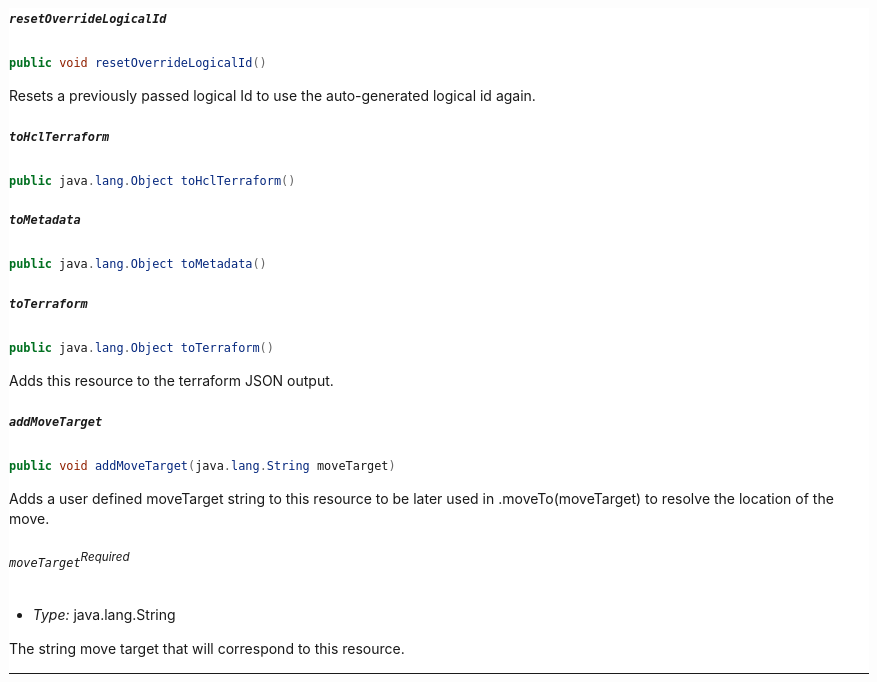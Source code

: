 ##### `resetOverrideLogicalId` <a name="resetOverrideLogicalId" id="rhizo-co-terraform-provider-oci.cloudMigrationsMigrationAsset.CloudMigrationsMigrationAsset.resetOverrideLogicalId"></a>

```java
public void resetOverrideLogicalId()
```

Resets a previously passed logical Id to use the auto-generated logical id again.

##### `toHclTerraform` <a name="toHclTerraform" id="rhizo-co-terraform-provider-oci.cloudMigrationsMigrationAsset.CloudMigrationsMigrationAsset.toHclTerraform"></a>

```java
public java.lang.Object toHclTerraform()
```

##### `toMetadata` <a name="toMetadata" id="rhizo-co-terraform-provider-oci.cloudMigrationsMigrationAsset.CloudMigrationsMigrationAsset.toMetadata"></a>

```java
public java.lang.Object toMetadata()
```

##### `toTerraform` <a name="toTerraform" id="rhizo-co-terraform-provider-oci.cloudMigrationsMigrationAsset.CloudMigrationsMigrationAsset.toTerraform"></a>

```java
public java.lang.Object toTerraform()
```

Adds this resource to the terraform JSON output.

##### `addMoveTarget` <a name="addMoveTarget" id="rhizo-co-terraform-provider-oci.cloudMigrationsMigrationAsset.CloudMigrationsMigrationAsset.addMoveTarget"></a>

```java
public void addMoveTarget(java.lang.String moveTarget)
```

Adds a user defined moveTarget string to this resource to be later used in .moveTo(moveTarget) to resolve the location of the move.

###### `moveTarget`<sup>Required</sup> <a name="moveTarget" id="rhizo-co-terraform-provider-oci.cloudMigrationsMigrationAsset.CloudMigrationsMigrationAsset.addMoveTarget.parameter.moveTarget"></a>

- *Type:* java.lang.String

The string move target that will correspond to this resource.

---
